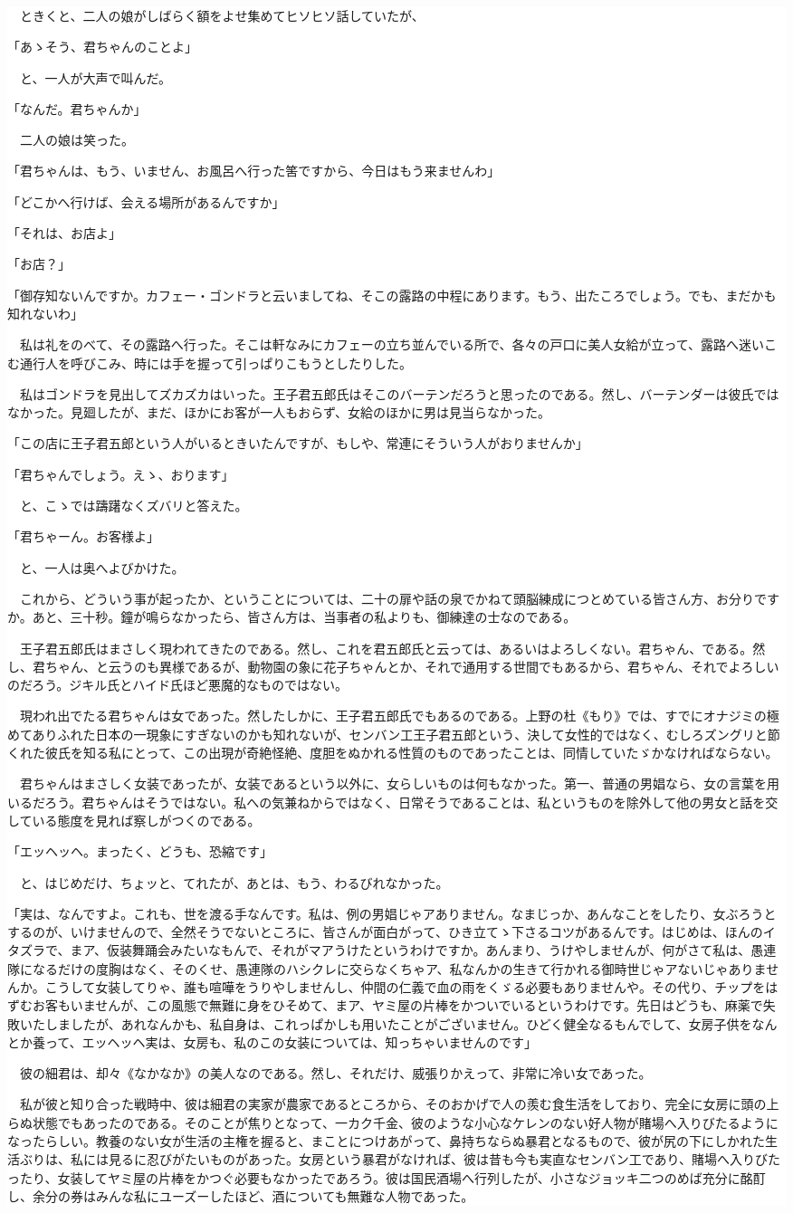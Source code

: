 　ときくと、二人の娘がしばらく額をよせ集めてヒソヒソ話していたが、

「あゝそう、君ちゃんのことよ」

　と、一人が大声で叫んだ。

「なんだ。君ちゃんか」

　二人の娘は笑った。

「君ちゃんは、もう、いません、お風呂へ行った筈ですから、今日はもう来ませんわ」

「どこかへ行けば、会える場所があるんですか」

「それは、お店よ」

「お店？」

「御存知ないんですか。カフェー・ゴンドラと云いましてね、そこの露路の中程にあります。もう、出たころでしょう。でも、まだかも知れないわ」

　私は礼をのべて、その露路へ行った。そこは軒なみにカフェーの立ち並んでいる所で、各々の戸口に美人女給が立って、露路へ迷いこむ通行人を呼びこみ、時には手を握って引っぱりこもうとしたりした。

　私はゴンドラを見出してズカズカはいった。王子君五郎氏はそこのバーテンだろうと思ったのである。然し、バーテンダーは彼氏ではなかった。見廻したが、まだ、ほかにお客が一人もおらず、女給のほかに男は見当らなかった。

「この店に王子君五郎という人がいるときいたんですが、もしや、常連にそういう人がおりませんか」

「君ちゃんでしょう。えゝ、おります」

　と、こゝでは躊躇なくズバリと答えた。

「君ちゃーん。お客様よ」

　と、一人は奥へよびかけた。

　これから、どういう事が起ったか、ということについては、二十の扉や話の泉でかねて頭脳練成につとめている皆さん方、お分りですか。あと、三十秒。鐘が鳴らなかったら、皆さん方は、当事者の私よりも、御練達の士なのである。

　王子君五郎氏はまさしく現われてきたのである。然し、これを君五郎氏と云っては、あるいはよろしくない。君ちゃん、である。然し、君ちゃん、と云うのも異様であるが、動物園の象に花子ちゃんとか、それで通用する世間でもあるから、君ちゃん、それでよろしいのだろう。ジキル氏とハイド氏ほど悪魔的なものではない。

　現われ出でたる君ちゃんは女であった。然したしかに、王子君五郎氏でもあるのである。上野の杜《もり》では、すでにオナジミの極めてありふれた日本の一現象にすぎないのかも知れないが、センバン工王子君五郎という、決して女性的ではなく、むしろズングリと節くれた彼氏を知る私にとって、この出現が奇絶怪絶、度胆をぬかれる性質のものであったことは、同情していたゞかなければならない。

　君ちゃんはまさしく女装であったが、女装であるという以外に、女らしいものは何もなかった。第一、普通の男娼なら、女の言葉を用いるだろう。君ちゃんはそうではない。私への気兼ねからではなく、日常そうであることは、私というものを除外して他の男女と話を交している態度を見れば察しがつくのである。

「エッヘッヘ。まったく、どうも、恐縮です」

　と、はじめだけ、ちょッと、てれたが、あとは、もう、わるびれなかった。

「実は、なんですよ。これも、世を渡る手なんです。私は、例の男娼じゃアありません。なまじっか、あんなことをしたり、女ぶろうとするのが、いけませんので、全然そうでないところに、皆さんが面白がって、ひき立てゝ下さるコツがあるんです。はじめは、ほんのイタズラで、まア、仮装舞踊会みたいなもんで、それがマアうけたというわけですか。あんまり、うけやしませんが、何がさて私は、愚連隊になるだけの度胸はなく、そのくせ、愚連隊のハシクレに交らなくちゃア、私なんかの生きて行かれる御時世じゃアないじゃありませんか。こうして女装してりゃ、誰も喧嘩をうりやしませんし、仲間の仁義で血の雨をくゞる必要もありませんや。その代り、チップをはずむお客もいませんが、この風態で無難に身をひそめて、まア、ヤミ屋の片棒をかついでいるというわけです。先日はどうも、麻薬で失敗いたしましたが、あれなんかも、私自身は、これっぱかしも用いたことがございません。ひどく健全なるもんでして、女房子供をなんとか養って、エッヘッヘ実は、女房も、私のこの女装については、知っちゃいませんのです」

　彼の細君は、却々《なかなか》の美人なのである。然し、それだけ、威張りかえって、非常に冷い女であった。

　私が彼と知り合った戦時中、彼は細君の実家が農家であるところから、そのおかげで人の羨む食生活をしており、完全に女房に頭の上らぬ状態でもあったのである。そのことが焦りとなって、一カク千金、彼のような小心なケレンのない好人物が賭場へ入りびたるようになったらしい。教養のない女が生活の主権を握ると、まことにつけあがって、鼻持ちならぬ暴君となるもので、彼が尻の下にしかれた生活ぶりは、私には見るに忍びがたいものがあった。女房という暴君がなければ、彼は昔も今も実直なセンバン工であり、賭場へ入りびたったり、女装してヤミ屋の片棒をかつぐ必要もなかったであろう。彼は国民酒場へ行列したが、小さなジョッキ二つのめば充分に酩酊し、余分の券はみんな私にユーズーしたほど、酒についても無難な人物であった。
